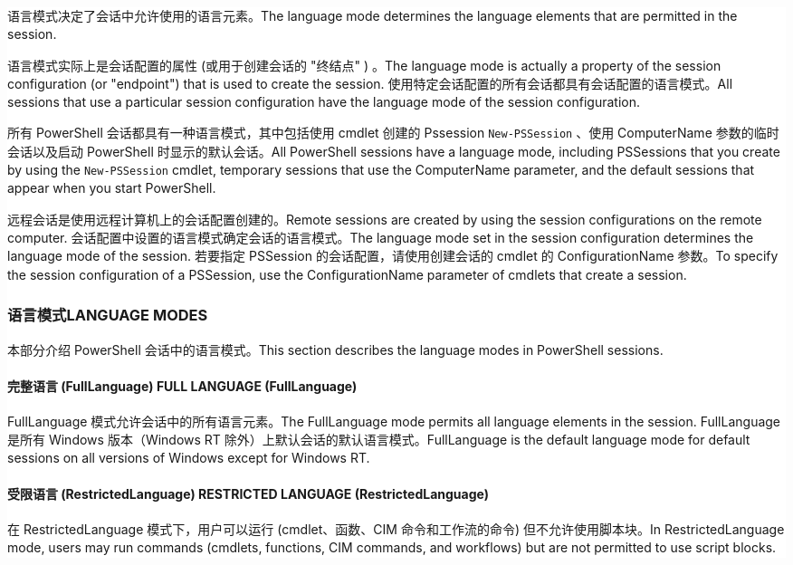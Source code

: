<span data-ttu-id="9f033-115">语言模式决定了会话中允许使用的语言元素。</span><span class="sxs-lookup"><span data-stu-id="9f033-115">The language mode determines the language elements that are permitted in the session.</span></span>

<span data-ttu-id="9f033-116">语言模式实际上是会话配置的属性 (或用于创建会话的 "终结点" ) 。</span><span class="sxs-lookup"><span data-stu-id="9f033-116">The language mode is actually a property of the session configuration (or "endpoint") that is used to create the session.</span></span> <span data-ttu-id="9f033-117">使用特定会话配置的所有会话都具有会话配置的语言模式。</span><span class="sxs-lookup"><span data-stu-id="9f033-117">All sessions that use a particular session configuration have the language mode of the session configuration.</span></span>

<span data-ttu-id="9f033-118">所有 PowerShell 会话都具有一种语言模式，其中包括使用 cmdlet 创建的 Pssession `New-PSSession` 、使用 ComputerName 参数的临时会话以及启动 PowerShell 时显示的默认会话。</span><span class="sxs-lookup"><span data-stu-id="9f033-118">All PowerShell sessions have a language mode, including PSSessions that you create by using the `New-PSSession` cmdlet, temporary sessions that use the ComputerName parameter, and the default sessions that appear when you start PowerShell.</span></span>

<span data-ttu-id="9f033-119">远程会话是使用远程计算机上的会话配置创建的。</span><span class="sxs-lookup"><span data-stu-id="9f033-119">Remote sessions are created by using the session configurations on the remote computer.</span></span> <span data-ttu-id="9f033-120">会话配置中设置的语言模式确定会话的语言模式。</span><span class="sxs-lookup"><span data-stu-id="9f033-120">The language mode set in the session configuration determines the language mode of the session.</span></span> <span data-ttu-id="9f033-121">若要指定 PSSession 的会话配置，请使用创建会话的 cmdlet 的 ConfigurationName 参数。</span><span class="sxs-lookup"><span data-stu-id="9f033-121">To specify the session configuration of a PSSession, use the ConfigurationName parameter of cmdlets that create a session.</span></span>

### <a name="language-modes"></a><span data-ttu-id="9f033-122">语言模式</span><span class="sxs-lookup"><span data-stu-id="9f033-122">LANGUAGE MODES</span></span>

<span data-ttu-id="9f033-123">本部分介绍 PowerShell 会话中的语言模式。</span><span class="sxs-lookup"><span data-stu-id="9f033-123">This section describes the language modes in PowerShell sessions.</span></span>

#### <a name="full-language-fulllanguage"></a><span data-ttu-id="9f033-124">完整语言 (FullLanguage) </span><span class="sxs-lookup"><span data-stu-id="9f033-124">FULL LANGUAGE (FullLanguage)</span></span>

<span data-ttu-id="9f033-125">FullLanguage 模式允许会话中的所有语言元素。</span><span class="sxs-lookup"><span data-stu-id="9f033-125">The FullLanguage mode permits all language elements in the session.</span></span>
<span data-ttu-id="9f033-126">FullLanguage 是所有 Windows 版本（Windows RT 除外）上默认会话的默认语言模式。</span><span class="sxs-lookup"><span data-stu-id="9f033-126">FullLanguage is the default language mode for default sessions on all versions of Windows except for Windows RT.</span></span>

#### <a name="restricted-language-restrictedlanguage"></a><span data-ttu-id="9f033-127">受限语言 (RestrictedLanguage) </span><span class="sxs-lookup"><span data-stu-id="9f033-127">RESTRICTED LANGUAGE (RestrictedLanguage)</span></span>

<span data-ttu-id="9f033-128">在 RestrictedLanguage 模式下，用户可以运行 (cmdlet、函数、CIM 命令和工作流的命令) 但不允许使用脚本块。</span><span class="sxs-lookup"><span data-stu-id="9f033-128">In RestrictedLanguage mode, users may run commands (cmdlets, functions, CIM commands, and workflows) but are not permitted to use script blocks.</span></span>
